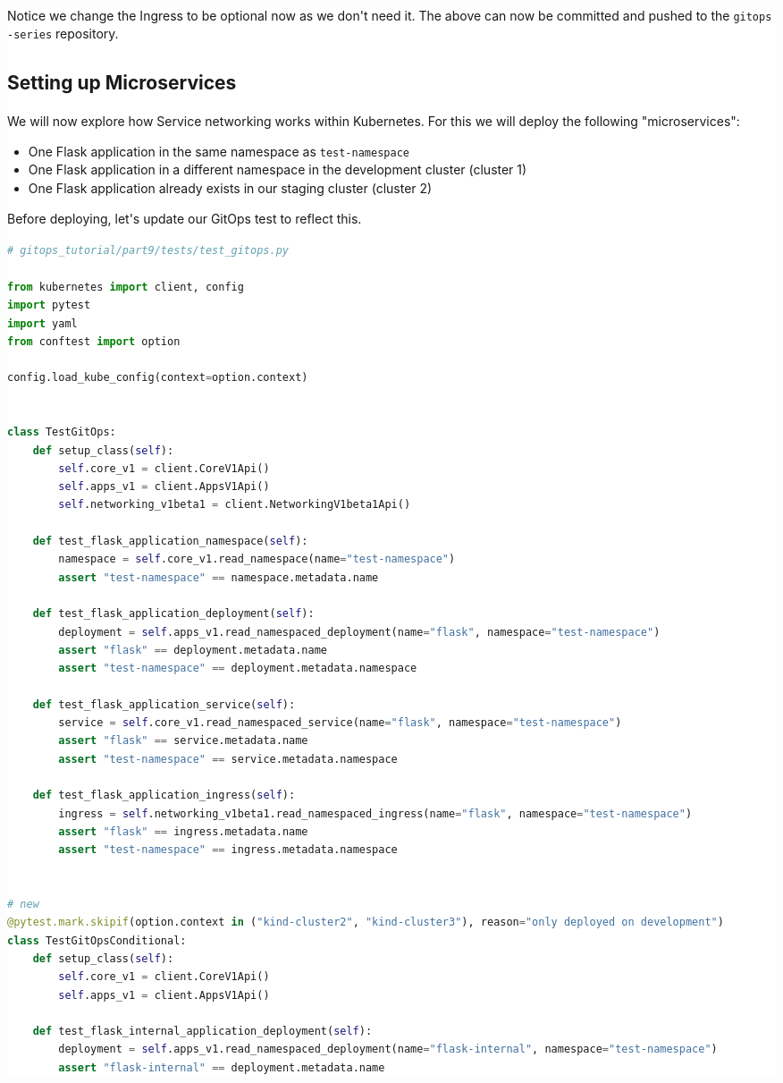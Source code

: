 Notice we change the Ingress to be optional now as we don't need it. The above can now be committed and pushed to the `gitops-series` repository.

## Setting up Microservices

We will now explore how Service networking works within Kubernetes. For this we will deploy the following "microservices":
- One Flask application in the same namespace as `test-namespace`
- One Flask application in a different namespace in the development cluster (cluster 1)
- One Flask application already exists in our staging cluster (cluster 2)

Before deploying, let's update our GitOps test to reflect this.

```python
# gitops_tutorial/part9/tests/test_gitops.py

from kubernetes import client, config
import pytest
import yaml
from conftest import option

config.load_kube_config(context=option.context)


class TestGitOps:
    def setup_class(self):
        self.core_v1 = client.CoreV1Api()
        self.apps_v1 = client.AppsV1Api()
        self.networking_v1beta1 = client.NetworkingV1beta1Api()

    def test_flask_application_namespace(self):
        namespace = self.core_v1.read_namespace(name="test-namespace")
        assert "test-namespace" == namespace.metadata.name

    def test_flask_application_deployment(self):
        deployment = self.apps_v1.read_namespaced_deployment(name="flask", namespace="test-namespace")
        assert "flask" == deployment.metadata.name
        assert "test-namespace" == deployment.metadata.namespace

    def test_flask_application_service(self):
        service = self.core_v1.read_namespaced_service(name="flask", namespace="test-namespace")
        assert "flask" == service.metadata.name
        assert "test-namespace" == service.metadata.namespace

    def test_flask_application_ingress(self):
        ingress = self.networking_v1beta1.read_namespaced_ingress(name="flask", namespace="test-namespace")
        assert "flask" == ingress.metadata.name
        assert "test-namespace" == ingress.metadata.namespace


# new
@pytest.mark.skipif(option.context in ("kind-cluster2", "kind-cluster3"), reason="only deployed on development")
class TestGitOpsConditional:
    def setup_class(self):
        self.core_v1 = client.CoreV1Api()
        self.apps_v1 = client.AppsV1Api()
  
    def test_flask_internal_application_deployment(self):
        deployment = self.apps_v1.read_namespaced_deployment(name="flask-internal", namespace="test-namespace")
        assert "flask-internal" == deployment.metadata.name
```